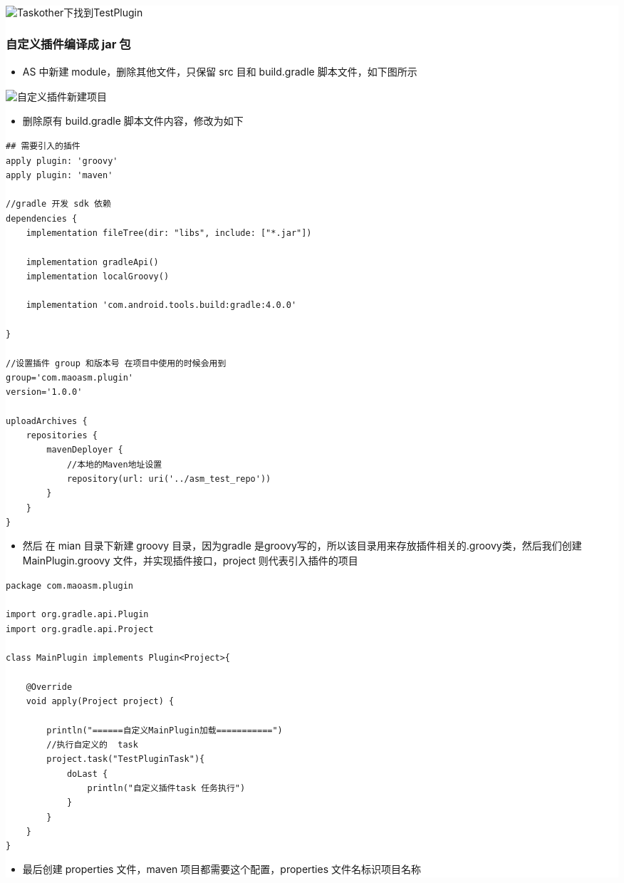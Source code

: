 ![Taskother下找到TestPlugin](https://github.com/maoqitian/MaoMdPhoto/raw/master/Android%20Gradle/%E8%87%AA%E5%AE%9A%E4%B9%89%E6%8F%92%E4%BB%B6/Taskother%E4%B8%8B%E6%89%BE%E5%88%B0TestPlugin.png)

### 自定义插件编译成 jar 包
- AS 中新建 module，删除其他文件，只保留 src 目和 build.gradle 脚本文件，如下图所示

![自定义插件新建项目](https://github.com/maoqitian/MaoMdPhoto/raw/master/Android%20Gradle/%E8%87%AA%E5%AE%9A%E4%B9%89%E6%8F%92%E4%BB%B6/%E8%87%AA%E5%AE%9A%E4%B9%89%E6%8F%92%E4%BB%B6%E6%96%B0%E5%BB%BA%E9%A1%B9%E7%9B%AE.png)

- 删除原有 build.gradle 脚本文件内容，修改为如下

```
## 需要引入的插件
apply plugin: 'groovy'
apply plugin: 'maven'

//gradle 开发 sdk 依赖
dependencies {
    implementation fileTree(dir: "libs", include: ["*.jar"])

    implementation gradleApi()
    implementation localGroovy()

    implementation 'com.android.tools.build:gradle:4.0.0'

}

//设置插件 group 和版本号 在项目中使用的时候会用到
group='com.maoasm.plugin'
version='1.0.0'

uploadArchives {
    repositories {
        mavenDeployer {
            //本地的Maven地址设置
            repository(url: uri('../asm_test_repo'))
        }
    }
}
```
- 然后 在 mian 目录下新建 groovy 目录，因为gradle 是groovy写的，所以该目录用来存放插件相关的.groovy类，然后我们创建 MainPlugin.groovy 文件，并实现插件接口，project 则代表引入插件的项目

```
package com.maoasm.plugin

import org.gradle.api.Plugin
import org.gradle.api.Project

class MainPlugin implements Plugin<Project>{

    @Override
    void apply(Project project) {

        println("======自定义MainPlugin加载===========")
        //执行自定义的  task
        project.task("TestPluginTask"){
            doLast {
                println("自定义插件task 任务执行")
            }
        }
    }
}
```
- 最后创建 properties 文件，maven 项目都需要这个配置，properties 文件名标识项目名称
